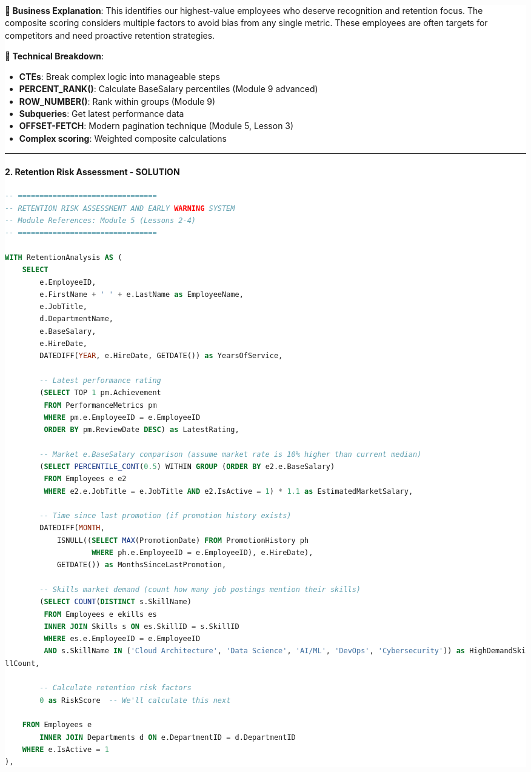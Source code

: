 **🎯 Business Explanation**: This identifies our highest-value employees who deserve recognition and retention focus. The composite scoring considers multiple factors to avoid bias from any single metric. These employees are often targets for competitors and need proactive retention strategies.

**🔧 Technical Breakdown**:
- **CTEs**: Break complex logic into manageable steps
- **PERCENT_RANK()**: Calculate BaseSalary percentiles (Module 9 advanced)
- **ROW_NUMBER()**: Rank within groups (Module 9)
- **Subqueries**: Get latest performance data
- **OFFSET-FETCH**: Modern pagination technique (Module 5, Lesson 3)
- **Complex scoring**: Weighted composite calculations

---

#### **2. Retention Risk Assessment - SOLUTION**

```sql
-- ================================
-- RETENTION RISK ASSESSMENT AND EARLY WARNING SYSTEM
-- Module References: Module 5 (Lessons 2-4)
-- ================================

WITH RetentionAnalysis AS (
    SELECT 
        e.EmployeeID,
        e.FirstName + ' ' + e.LastName as EmployeeName,
        e.JobTitle,
        d.DepartmentName,
        e.BaseSalary,
        e.HireDate,
        DATEDIFF(YEAR, e.HireDate, GETDATE()) as YearsOfService,
        
        -- Latest performance rating
        (SELECT TOP 1 pm.Achievement 
         FROM PerformanceMetrics pm 
         WHERE pm.e.EmployeeID = e.EmployeeID 
         ORDER BY pm.ReviewDate DESC) as LatestRating,
        
        -- Market e.BaseSalary comparison (assume market rate is 10% higher than current median)
        (SELECT PERCENTILE_CONT(0.5) WITHIN GROUP (ORDER BY e2.e.BaseSalary)
         FROM Employees e e2 
         WHERE e2.e.JobTitle = e.JobTitle AND e2.IsActive = 1) * 1.1 as EstimatedMarketSalary,
        
        -- Time since last promotion (if promotion history exists)
        DATEDIFF(MONTH, 
            ISNULL((SELECT MAX(PromotionDate) FROM PromotionHistory ph 
                    WHERE ph.e.EmployeeID = e.EmployeeID), e.HireDate), 
            GETDATE()) as MonthsSinceLastPromotion,
        
        -- Skills market demand (count how many job postings mention their skills)
        (SELECT COUNT(DISTINCT s.SkillName) 
         FROM Employees e ekills es 
         INNER JOIN Skills s ON es.SkillID = s.SkillID
         WHERE es.e.EmployeeID = e.EmployeeID 
         AND s.SkillName IN ('Cloud Architecture', 'Data Science', 'AI/ML', 'DevOps', 'Cybersecurity')) as HighDemandSkillCount,
        
        -- Calculate retention risk factors
        0 as RiskScore  -- We'll calculate this next
        
    FROM Employees e
        INNER JOIN Departments d ON e.DepartmentID = d.DepartmentID
    WHERE e.IsActive = 1
),

```